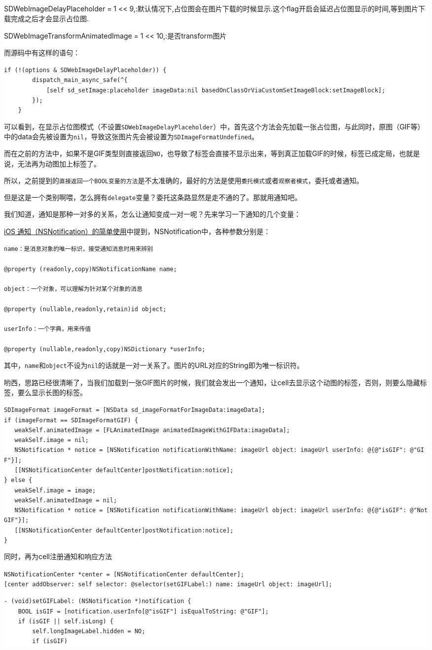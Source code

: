 SDWebImageDelayPlaceholder = 1 << 9,:默认情况下,占位图会在图片下载的时候显示.这个flag开启会延迟占位图显示的时间,等到图片下载完成之后才会显示占位图.

SDWebImageTransformAnimatedImage = 1 << 10,:是否transform图片

而源码中有这样的语句：
```
if (!(options & SDWebImageDelayPlaceholder)) {
        dispatch_main_async_safe(^{
            [self sd_setImage:placeholder imageData:nil basedOnClassOrViaCustomSetImageBlock:setImageBlock];
        });
    }
```
可以看到，在显示占位图模式（不设置`SDWebImageDelayPlaceholder`）中，首先这个方法会先加载一张占位图，与此同时，原图（GIF等）中的data会先被设置为`nil`，导致这张图片先会被设置为`SDImageFormatUndefined`。

而在之前的方法中，如果不是GIF类型则直接返回`NO`，也导致了标签会直接不显示出来，等到真正加载GIF的时候，标签已成定局，也就是说，无法再为动图加上标签了。

所以，之前提到的`直接返回一个BOOL变量的方法`是不太准确的，最好的方法是使用`委托模式`或者`观察者模式`，委托或者通知。

但是这是一个类别啊喂，怎么拥有`delegate`变量？委托这条路显然是走不通的了。那就用通知吧。

我们知道，通知是那种一对多的关系，怎么让通知变成一对一呢？先来学习一下通知的几个变量：

[iOS 通知（NSNotification）的简单使用](https://blog.csdn.net/m0_37681833/article/details/68064700)中提到，NSNotification中，各种参数分别是：
```
name：是消息对象的唯一标识，接受通知消息时用来辨别

@property (readonly,copy)NSNotificationName name;

object：一个对象，可以理解为针对某个对象的消息

@property (nullable,readonly,retain)id object;

userInfo：一个字典，用来传值

@property (nullable,readonly,copy)NSDictionary *userInfo;
```
其中，`name`和`object`不设为`nil`的话就是一对一关系了。图片的URL对应的String即为唯一标识符。

哟西，思路已经很清晰了，当我们加载到一张GIF图片的时候，我们就会发出一个通知，让cell去显示这个动图的标签，否则，则要么隐藏标签，要么显示长图的标签。
```
SDImageFormat imageFormat = [NSData sd_imageFormatForImageData:imageData];
if (imageFormat == SDImageFormatGIF) {
   weakSelf.animatedImage = [FLAnimatedImage animatedImageWithGIFData:imageData];
   weakSelf.image = nil;
   NSNotification * notice = [NSNotification notificationWithName: imageUrl object: imageUrl userInfo: @{@"isGIF": @"GIF"}];
   [[NSNotificationCenter defaultCenter]postNotification:notice];
} else {
   weakSelf.image = image;
   weakSelf.animatedImage = nil;
   NSNotification * notice = [NSNotification notificationWithName: imageUrl object: imageUrl userInfo: @{@"isGIF": @"NotGIF"}];
   [[NSNotificationCenter defaultCenter]postNotification:notice];
}
```
同时，再为cell注册通知和响应方法
```
NSNotificationCenter *center = [NSNotificationCenter defaultCenter];
[center addObserver: self selector: @selector(setGIFLabel:) name: imageUrl object: imageUrl];
```
```
- (void)setGIFLabel: (NSNotification *)notification {
    BOOL isGIF = [notification.userInfo[@"isGIF"] isEqualToString: @"GIF"];
    if (isGIF || self.isLong) {
        self.longImageLabel.hidden = NO;
        if (isGIF)
```